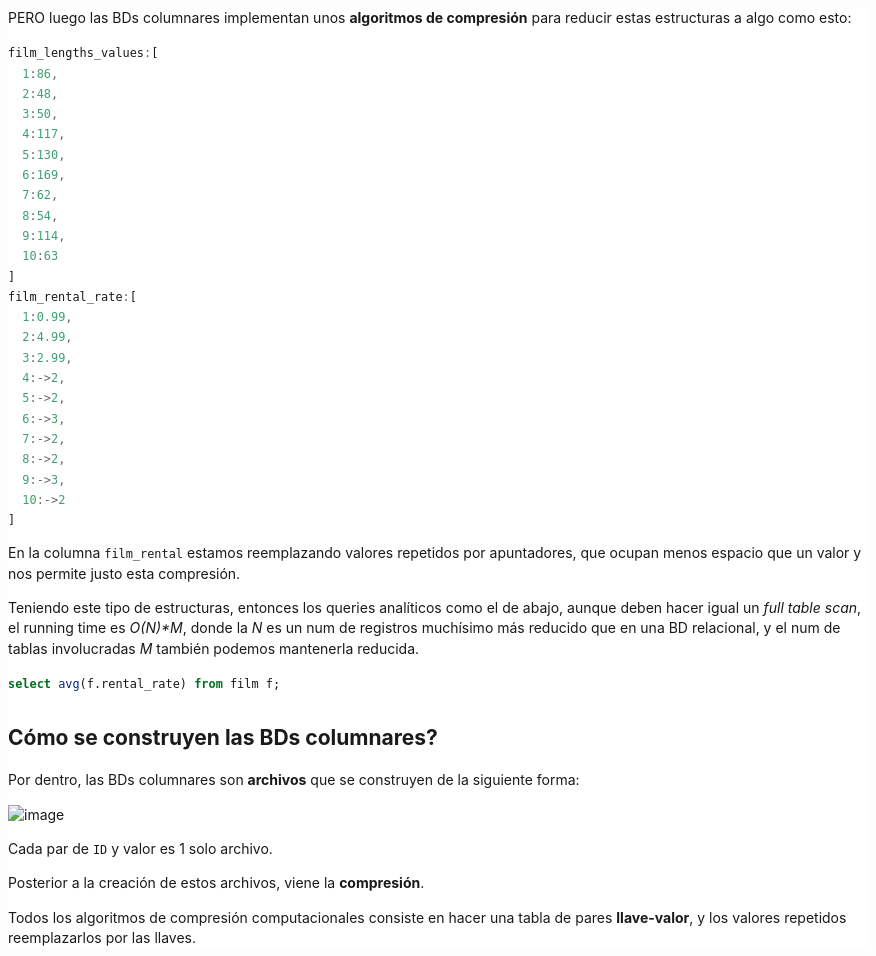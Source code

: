 PERO luego las BDs columnares implementan unos **algoritmos de compresión** para reducir estas estructuras a algo como esto:

```javascript
film_lengths_values:[
  1:86,
  2:48,
  3:50,
  4:117,
  5:130,
  6:169,
  7:62,
  8:54,
  9:114,
  10:63
]
film_rental_rate:[
  1:0.99,
  2:4.99,
  3:2.99,
  4:->2,
  5:->2,
  6:->3,
  7:->2,
  8:->2,
  9:->3,
  10:->2
]
```

En la columna `film_rental` estamos reemplazando valores repetidos por apuntadores, que ocupan menos espacio que un valor y nos permite justo esta compresión.

Teniendo este tipo de estructuras, entonces los queries analíticos como el de abajo, aunque deben hacer igual un _full table scan_, el running time es _O(N)*M_, donde la _N_ es un num de registros muchísimo más reducido que en una BD relacional, y el num de tablas involucradas _M_ también podemos mantenerla reducida.

```sql
select avg(f.rental_rate) from film f;
```

## Cómo se construyen las BDs columnares?

Por dentro, las BDs columnares son **archivos** que se construyen de la siguiente forma:

![image](https://user-images.githubusercontent.com/1316464/135909033-c8418a9e-3db1-4972-9335-158bf34f7c70.png)

Cada par de `ID` y valor es 1 solo archivo.

Posterior a la creación de estos archivos, viene la **compresión**.

Todos los algoritmos de compresión computacionales consiste en hacer una tabla de pares **llave-valor**, y los valores repetidos reemplazarlos por las llaves.
